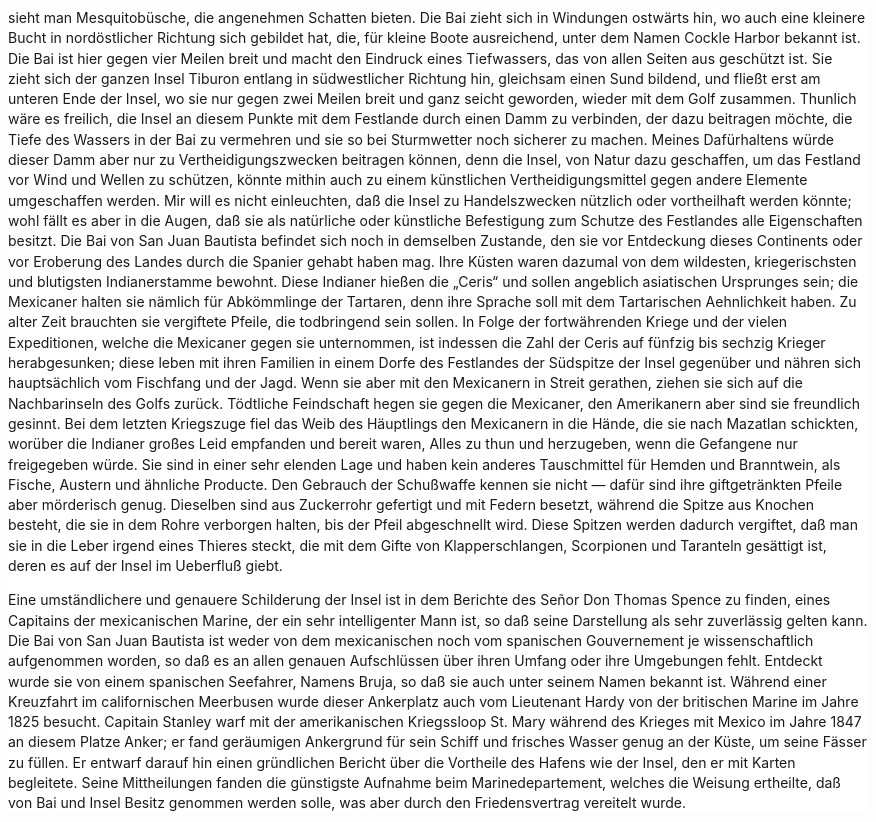 sieht man Mesquitobüsche, die angenehmen Schatten bieten. Die Bai zieht sich in
Windungen ostwärts hin, wo auch eine kleinere Bucht in nordöstlicher Richtung
sich gebildet hat, die, für kleine Boote ausreichend, unter dem Namen Cockle
Harbor bekannt ist. Die Bai ist hier gegen vier Meilen breit und macht den
Eindruck eines Tiefwassers, das von allen Seiten aus geschützt ist. Sie zieht
sich der ganzen Insel Tiburon entlang in südwestlicher Richtung hin, gleichsam
einen Sund bildend, und fließt erst am unteren Ende der Insel, wo sie nur gegen
zwei Meilen breit und ganz seicht geworden, wieder mit dem Golf zusammen.
Thunlich wäre es freilich, die Insel an diesem Punkte mit dem Festlande durch
einen Damm zu verbinden, der dazu beitragen möchte, die Tiefe des Wassers in der
Bai zu vermehren und sie so bei Sturmwetter noch sicherer zu machen. Meines
Dafürhaltens würde dieser Damm aber nur zu Vertheidigungszwecken beitragen
können, denn die Insel, von Natur dazu geschaffen, um das Festland vor Wind und
Wellen zu schützen, könnte mithin auch zu einem künstlichen Vertheidigungsmittel
gegen andere Elemente umgeschaffen werden. Mir will es nicht einleuchten, daß
die Insel zu Handelszwecken nützlich oder vortheilhaft werden könnte; wohl fällt
es aber in die Augen, daß sie als natürliche oder künstliche Befestigung zum
Schutze des Festlandes alle Eigenschaften besitzt. Die Bai von San Juan Bautista
befindet sich noch in demselben Zustande, den sie vor Entdeckung dieses
Continents oder vor Eroberung des Landes durch die Spanier gehabt haben mag.
Ihre Küsten waren dazumal von dem wildesten, kriegerischsten und blutigsten
Indianerstamme bewohnt. Diese Indianer hießen die „Ceris“ und sollen angeblich
asiatischen Ursprunges sein; die Mexicaner halten sie nämlich für Abkömmlinge
der Tartaren, denn ihre Sprache soll mit dem Tartarischen Aehnlichkeit haben. Zu
alter Zeit brauchten sie vergiftete Pfeile, die todbringend sein sollen. In
Folge der fortwährenden Kriege und der vielen Expeditionen, welche die Mexicaner
gegen sie unternommen, ist indessen die Zahl der Ceris auf fünfzig bis sechzig
Krieger herabgesunken; diese leben mit ihren Familien in einem Dorfe des
Festlandes der Südspitze der Insel gegenüber und nähren sich hauptsächlich vom
Fischfang und der Jagd. Wenn sie aber mit den Mexicanern in Streit gerathen,
ziehen sie sich auf die Nachbarinseln des Golfs zurück. Tödtliche Feindschaft
hegen sie gegen die Mexicaner, den Amerikanern aber sind sie freundlich gesinnt.
Bei dem letzten Kriegszuge fiel das Weib des Häuptlings den Mexicanern in die
Hände, die sie nach Mazatlan schickten, worüber die Indianer großes Leid
empfanden und bereit waren, Alles zu thun und herzugeben, wenn die Gefangene nur
freigegeben würde. Sie sind in einer sehr elenden Lage und haben kein anderes
Tauschmittel für Hemden und Branntwein, als Fische, Austern und ähnliche
Producte. Den Gebrauch der Schußwaffe kennen sie nicht — dafür sind ihre
giftgetränkten Pfeile aber mörderisch genug. Dieselben sind aus Zuckerrohr
gefertigt und mit Federn besetzt, während die Spitze aus Knochen besteht, die
sie in dem Rohre verborgen halten, bis der Pfeil abgeschnellt wird. Diese
Spitzen werden dadurch vergiftet, daß man sie in die Leber irgend eines Thieres
steckt, die mit dem Gifte von Klapperschlangen, Scorpionen und Taranteln
gesättigt ist, deren es auf der Insel im Ueberfluß giebt.

Eine umständlichere und genauere Schilderung der Insel ist in dem Berichte des
Señor Don Thomas Spence zu finden, eines Capitains der mexicanischen Marine, der
ein sehr intelligenter Mann ist, so daß seine Darstellung als sehr zuverlässig
gelten kann. Die Bai von San Juan Bautista ist weder von dem mexicanischen noch
vom spanischen Gouvernement je wissenschaftlich aufgenommen worden, so daß es an
allen genauen Aufschlüssen über ihren Umfang oder ihre Umgebungen fehlt.
Entdeckt wurde sie von einem spanischen Seefahrer, Namens Bruja, so daß sie auch
unter seinem Namen bekannt ist. Während einer Kreuzfahrt im californischen
Meerbusen wurde dieser Ankerplatz auch vom Lieutenant Hardy von der britischen
Marine im Jahre 1825 besucht. Capitain Stanley warf mit der amerikanischen
Kriegssloop St. Mary während des Krieges mit Mexico im Jahre 1847 an diesem
Platze Anker; er fand geräumigen Ankergrund für sein Schiff und frisches Wasser
genug an der Küste, um seine Fässer zu füllen. Er entwarf darauf hin einen
gründlichen Bericht über die Vortheile des Hafens wie der Insel, den er mit
Karten begleitete. Seine Mittheilungen fanden die günstigste Aufnahme  beim
Marinedepartement, welches die Weisung ertheilte, daß von Bai und Insel Besitz
genommen werden solle, was aber durch den Friedensvertrag vereitelt wurde.
